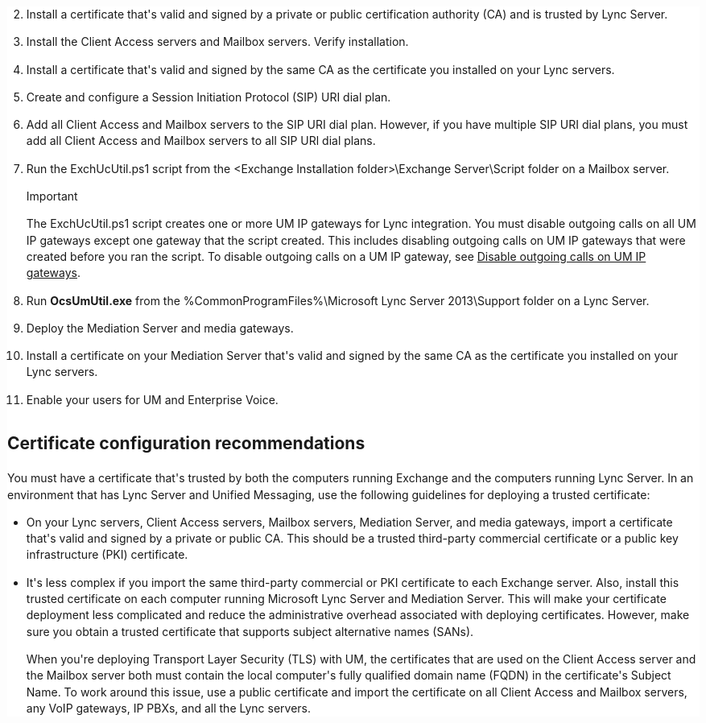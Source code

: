 2.  Install a certificate that's valid and signed by a private or public certification authority (CA) and is trusted by Lync Server.

3.  Install the Client Access servers and Mailbox servers. Verify installation.

4.  Install a certificate that's valid and signed by the same CA as the certificate you installed on your Lync servers.

5.  Create and configure a Session Initiation Protocol (SIP) URI dial plan.

6.  Add all Client Access and Mailbox servers to the SIP URI dial plan. However, if you have multiple SIP URI dial plans, you must add all Client Access and Mailbox servers to all SIP URl dial plans.

7.  Run the ExchUcUtil.ps1 script from the \<Exchange Installation folder\>\\Exchange Server\\Script folder on a Mailbox server.
    

    > [!IMPORTANT]
    > The ExchUcUtil.ps1 script creates one or more UM IP gateways for Lync integration. You must disable outgoing calls on all UM IP gateways except one gateway that the script created. This includes disabling outgoing calls on UM IP gateways that were created before you ran the script. To disable outgoing calls on a UM IP gateway, see <A href="disable-outgoing-calls-on-https://docs.microsoft.com/en-us/exchange/voice-mail-unified-messaging/connect-voice-mail-system/um-ip-gateways">Disable outgoing calls on UM IP gateways</A>.



8.  Run **OcsUmUtil.exe** from the %CommonProgramFiles%\\Microsoft Lync Server 2013\\Support folder on a Lync Server.

9.  Deploy the Mediation Server and media gateways.

10. Install a certificate on your Mediation Server that's valid and signed by the same CA as the certificate you installed on your Lync servers.

11. Enable your users for UM and Enterprise Voice.

## Certificate configuration recommendations

You must have a certificate that's trusted by both the computers running Exchange and the computers running Lync Server. In an environment that has Lync Server and Unified Messaging, use the following guidelines for deploying a trusted certificate:

  - On your Lync servers, Client Access servers, Mailbox servers, Mediation Server, and media gateways, import a certificate that's valid and signed by a private or public CA. This should be a trusted third-party commercial certificate or a public key infrastructure (PKI) certificate.

  - It's less complex if you import the same third-party commercial or PKI certificate to each Exchange server. Also, install this trusted certificate on each computer running Microsoft Lync Server and Mediation Server. This will make your certificate deployment less complicated and reduce the administrative overhead associated with deploying certificates. However, make sure you obtain a trusted certificate that supports subject alternative names (SANs).
    
    When you're deploying Transport Layer Security (TLS) with UM, the certificates that are used on the Client Access server and the Mailbox server both must contain the local computer's fully qualified domain name (FQDN) in the certificate's Subject Name. To work around this issue, use a public certificate and import the certificate on all Client Access and Mailbox servers, any VoIP gateways, IP PBXs, and all the Lync servers.
    
